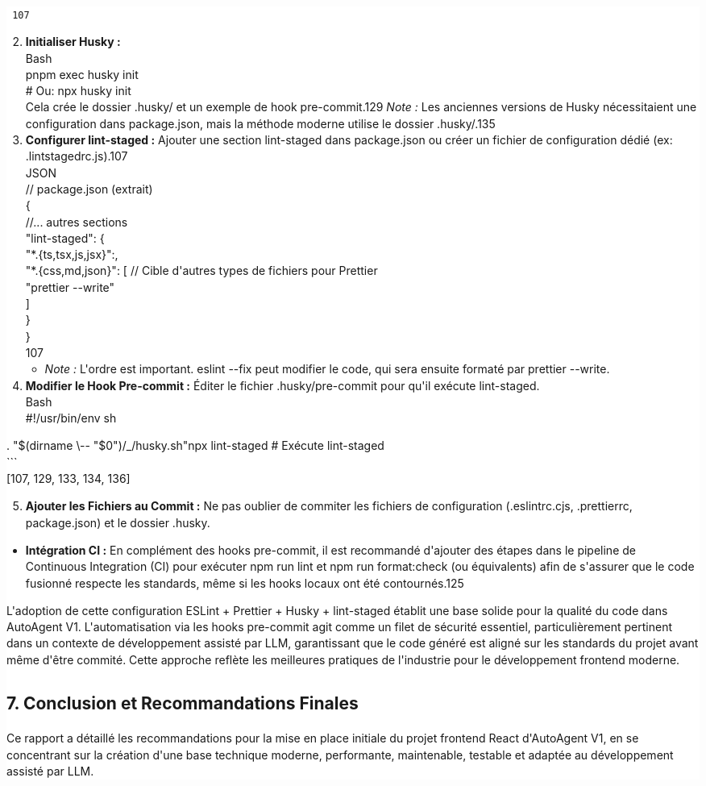      107  
  2. **Initialiser Husky :**  
     Bash  
     pnpm exec husky init  
     \# Ou: npx husky init  
     Cela crée le dossier .husky/ et un exemple de hook pre-commit.129 *Note :* Les anciennes versions de Husky nécessitaient une configuration dans package.json, mais la méthode moderne utilise le dossier .husky/.135  
  3. **Configurer lint-staged :** Ajouter une section lint-staged dans package.json ou créer un fichier de configuration dédié (ex: .lintstagedrc.js).107  
     JSON  
     // package.json (extrait)  
     {  
       //... autres sections  
       "lint-staged": {  
         "\*.{ts,tsx,js,jsx}":,  
         "\*.{css,md,json}": \[   // Cible d'autres types de fichiers pour Prettier  
           "prettier \--write"  
         \]  
       }  
     }  
     107  
     * *Note :* L'ordre est important. eslint \--fix peut modifier le code, qui sera ensuite formaté par prettier \--write.  
  4. **Modifier le Hook Pre-commit :** Éditer le fichier .husky/pre-commit pour qu'il exécute lint-staged.  
     Bash  
     \#\!/usr/bin/env sh

  . "$(dirname \-- "$0")/\_/husky.sh"npx lint-staged \# Exécute lint-staged  
     \`\`\`  
     \[107, 129, 133, 134, 136\]

  5. **Ajouter les Fichiers au Commit :** Ne pas oublier de commiter les fichiers de configuration (.eslintrc.cjs, .prettierrc, package.json) et le dossier .husky.  
* **Intégration CI :** En complément des hooks pre-commit, il est recommandé d'ajouter des étapes dans le pipeline de Continuous Integration (CI) pour exécuter npm run lint et npm run format:check (ou équivalents) afin de s'assurer que le code fusionné respecte les standards, même si les hooks locaux ont été contournés.125

L'adoption de cette configuration ESLint \+ Prettier \+ Husky \+ lint-staged établit une base solide pour la qualité du code dans AutoAgent V1. L'automatisation via les hooks pre-commit agit comme un filet de sécurité essentiel, particulièrement pertinent dans un contexte de développement assisté par LLM, garantissant que le code généré est aligné sur les standards du projet avant même d'être commité. Cette approche reflète les meilleures pratiques de l'industrie pour le développement frontend moderne.

## **7\. Conclusion et Recommandations Finales**

Ce rapport a détaillé les recommandations pour la mise en place initiale du projet frontend React d'AutoAgent V1, en se concentrant sur la création d'une base technique moderne, performante, maintenable, testable et adaptée au développement assisté par LLM.
